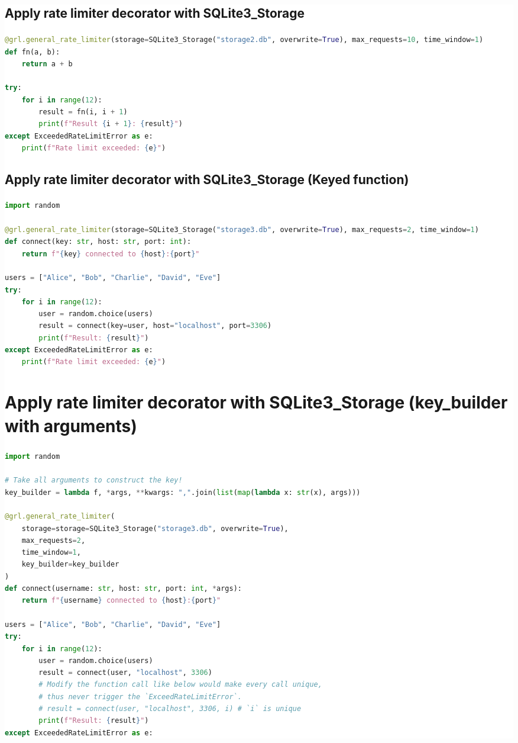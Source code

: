 ## Apply rate limiter decorator with SQLite3_Storage
```python
@grl.general_rate_limiter(storage=SQLite3_Storage("storage2.db", overwrite=True), max_requests=10, time_window=1)
def fn(a, b):
    return a + b

try:
    for i in range(12):
        result = fn(i, i + 1)
        print(f"Result {i + 1}: {result}")
except ExceededRateLimitError as e:
    print(f"Rate limit exceeded: {e}")
```

## Apply rate limiter decorator with SQLite3_Storage (Keyed function)
```python
import random

@grl.general_rate_limiter(storage=SQLite3_Storage("storage3.db", overwrite=True), max_requests=2, time_window=1)
def connect(key: str, host: str, port: int):
    return f"{key} connected to {host}:{port}"

users = ["Alice", "Bob", "Charlie", "David", "Eve"]
try:
    for i in range(12):
        user = random.choice(users)
        result = connect(key=user, host="localhost", port=3306)
        print(f"Result: {result}")
except ExceededRateLimitError as e:
    print(f"Rate limit exceeded: {e}")
```

# Apply rate limiter decorator with SQLite3_Storage (key_builder with arguments)
```python
import random

# Take all arguments to construct the key!
key_builder = lambda f, *args, **kwargs: ",".join(list(map(lambda x: str(x), args)))

@grl.general_rate_limiter(
    storage=storage=SQLite3_Storage("storage3.db", overwrite=True), 
    max_requests=2, 
    time_window=1, 
    key_builder=key_builder
)
def connect(username: str, host: str, port: int, *args):
    return f"{username} connected to {host}:{port}"

users = ["Alice", "Bob", "Charlie", "David", "Eve"]
try:
    for i in range(12):
        user = random.choice(users)
        result = connect(user, "localhost", 3306)
        # Modify the function call like below would make every call unique, 
        # thus never trigger the `ExceedRateLimitError`.
        # result = connect(user, "localhost", 3306, i) # `i` is unique
        print(f"Result: {result}")
except ExceededRateLimitError as e:
```